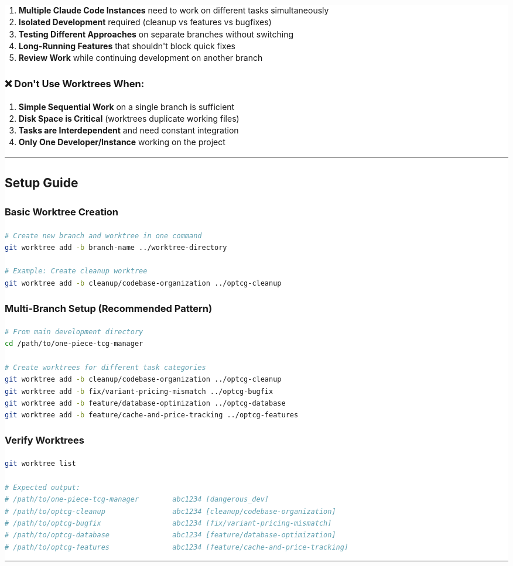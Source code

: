 1. **Multiple Claude Code Instances** need to work on different tasks simultaneously
2. **Isolated Development** required (cleanup vs features vs bugfixes)
3. **Testing Different Approaches** on separate branches without switching
4. **Long-Running Features** that shouldn't block quick fixes
5. **Review Work** while continuing development on another branch

### ❌ **Don't Use Worktrees When:**

1. **Simple Sequential Work** on a single branch is sufficient
2. **Disk Space is Critical** (worktrees duplicate working files)
3. **Tasks are Interdependent** and need constant integration
4. **Only One Developer/Instance** working on the project

---

## Setup Guide

### Basic Worktree Creation

```bash
# Create new branch and worktree in one command
git worktree add -b branch-name ../worktree-directory

# Example: Create cleanup worktree
git worktree add -b cleanup/codebase-organization ../optcg-cleanup
```

### Multi-Branch Setup (Recommended Pattern)

```bash
# From main development directory
cd /path/to/one-piece-tcg-manager

# Create worktrees for different task categories
git worktree add -b cleanup/codebase-organization ../optcg-cleanup
git worktree add -b fix/variant-pricing-mismatch ../optcg-bugfix
git worktree add -b feature/database-optimization ../optcg-database
git worktree add -b feature/cache-and-price-tracking ../optcg-features
```

### Verify Worktrees

```bash
git worktree list

# Expected output:
# /path/to/one-piece-tcg-manager        abc1234 [dangerous_dev]
# /path/to/optcg-cleanup                abc1234 [cleanup/codebase-organization]
# /path/to/optcg-bugfix                 abc1234 [fix/variant-pricing-mismatch]
# /path/to/optcg-database               abc1234 [feature/database-optimization]
# /path/to/optcg-features               abc1234 [feature/cache-and-price-tracking]
```

---